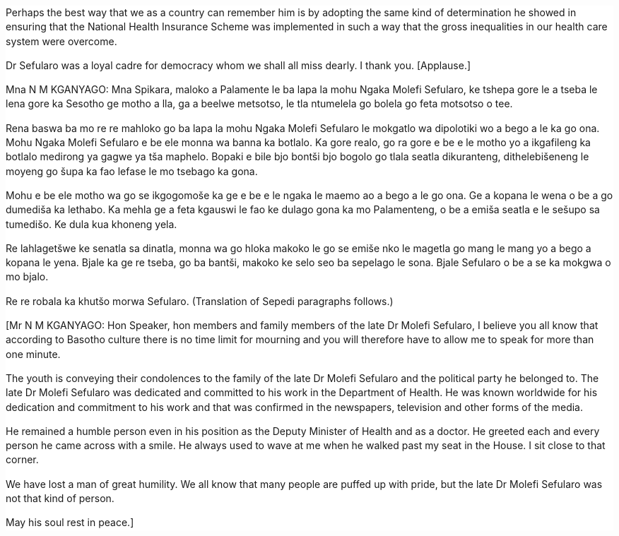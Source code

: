 Perhaps the best way that we as a country can remember him is by adopting
the same kind of determination he showed in ensuring that the National
Health Insurance Scheme was implemented in such a way that the gross
inequalities in our health care system were overcome.

Dr Sefularo was a loyal cadre for democracy whom we shall all miss dearly.
I thank you. [Applause.]

Mna N M KGANYAGO: Mna Spikara, maloko a Palamente le ba lapa la mohu Ngaka
Molefi Sefularo, ke tshepa gore le a tseba le lena gore ka Sesotho ge motho
a lla, ga a beelwe metsotso, le tla ntumelela go bolela go feta motsotso o
tee.

Rena baswa ba mo re re mahloko go ba lapa la mohu Ngaka Molefi Sefularo le
mokgatlo wa dipolotiki wo a bego a le ka go ona. Mohu Ngaka Molefi Sefularo
e be ele monna wa banna ka botlalo. Ka gore realo, go ra gore e be e le
motho yo a ikgafileng ka botlalo medirong ya gagwe ya tša maphelo. Bopaki e
bile bjo bontši bjo bogolo go tlala seatla dikuranteng, dithelebišeneng le
moyeng go šupa ka fao lefase le mo tsebago ka gona.

Mohu e be ele motho wa go se ikgogomoše ka ge e be e le ngaka le maemo ao a
bego a le go ona. Ge a kopana le wena o be a go dumediša ka lethabo. Ka
mehla ge a feta kgauswi le fao ke dulago gona ka mo Palamenteng, o be a
emiša seatla e le sešupo sa tumedišo. Ke dula kua khoneng yela.

Re lahlagetšwe ke senatla sa dinatla, monna wa go hloka makoko le go se
emiše nko le magetla go mang le mang yo a bego a kopana le yena. Bjale ka
ge re tseba, go ba bantši, makoko ke selo seo ba sepelago le sona. Bjale
Sefularo o be a se ka mokgwa o mo bjalo.

Re re robala ka khutšo morwa Sefularo. (Translation of Sepedi paragraphs
follows.)

[Mr N M KGANYAGO: Hon Speaker, hon members and family members of the late
Dr Molefi Sefularo, I believe you all know that according to Basotho
culture there is no time limit for mourning and you will therefore have to
allow me to speak for more than one minute.

The youth is conveying their condolences to the family of the late Dr
Molefi Sefularo and the political party he belonged to. The late Dr Molefi
Sefularo was dedicated and committed to his work in the Department of
Health. He was known worldwide for his dedication and commitment to his
work and that was confirmed in the newspapers, television and other forms
of the media.

He remained a humble person even in his position as the Deputy Minister of
Health and as a doctor. He greeted each and every person he came across
with a smile. He always used to wave at me when he walked past my seat in
the House. I sit close to that corner.

We have lost a man of great humility. We all know that many people are
puffed up with pride, but the late Dr Molefi Sefularo was not that kind of
person.

May his soul rest in peace.]
